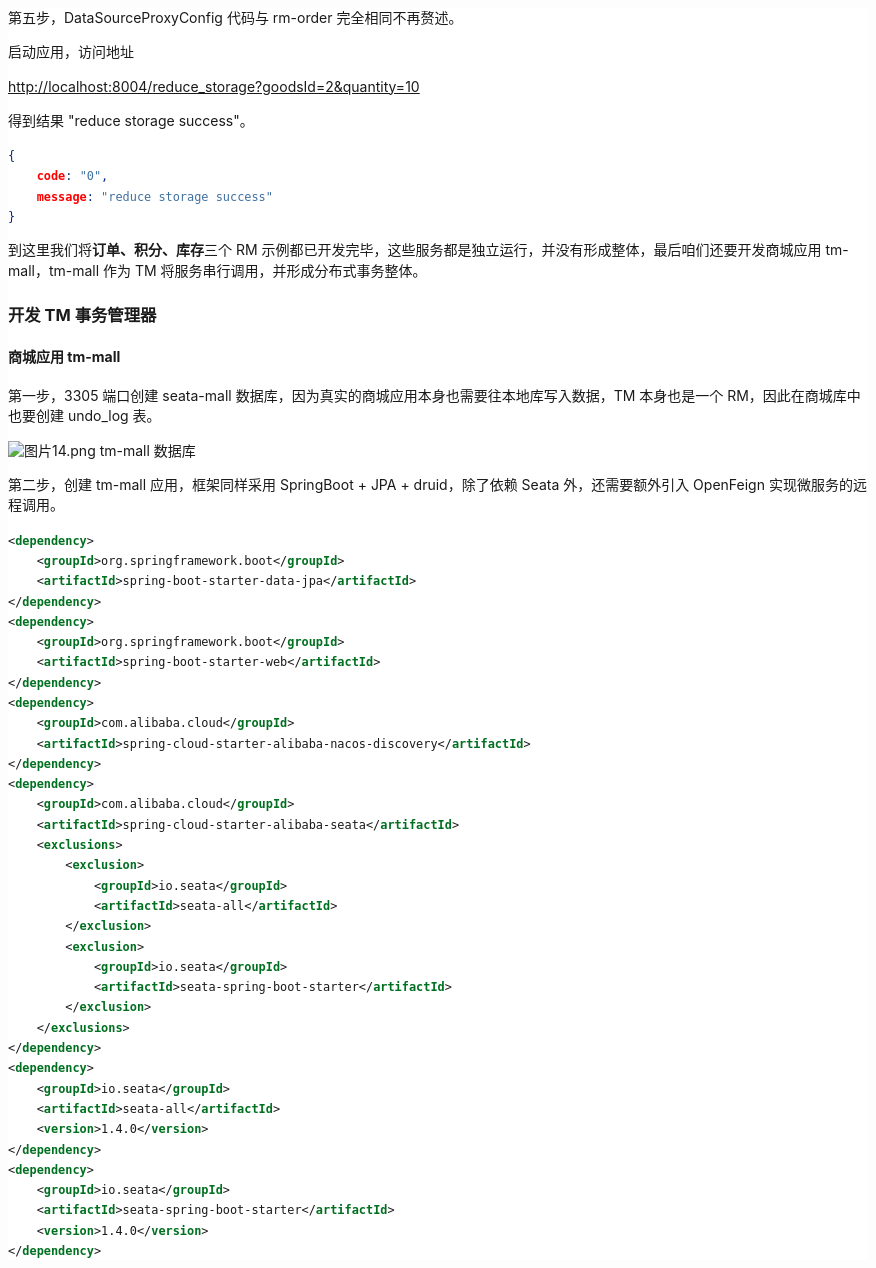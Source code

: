 第五步，DataSourceProxyConfig 代码与 rm-order 完全相同不再赘述。

启动应用，访问地址

[http://localhost:8004/reduce_storage?goodsId=2\&quantity=10](http://localhost:8004/reduce_storage?goodsId=2&quantity=10&fileGuid=xxQTRXtVcqtHK6j8)

得到结果 "reduce storage success"。

```json
{
    code: "0",
    message: "reduce storage success"
}
```

到这里我们将**订单、积分、库存**三个 RM 示例都已开发完毕，这些服务都是独立运行，并没有形成整体，最后咱们还要开发商城应用 tm-mall，tm-mall 作为 TM 将服务串行调用，并形成分布式事务整体。

### 开发 TM 事务管理器

#### 商城应用 tm-mall

第一步，3305 端口创建 seata-mall 数据库，因为真实的商城应用本身也需要往本地库写入数据，TM 本身也是一个 RM，因此在商城库中也要创建 undo_log 表。

<Image alt="图片14.png" src="https://s0.lgstatic.com/i/image6/M00/33/F5/CioPOWBv_D-AJflgAADOA3XRA34740.png"/>  
tm-mall 数据库

第二步，创建 tm-mall 应用，框架同样采用 SpringBoot + JPA + druid，除了依赖 Seata 外，还需要额外引入 OpenFeign 实现微服务的远程调用。

```xml
<dependency>
    <groupId>org.springframework.boot</groupId>
    <artifactId>spring-boot-starter-data-jpa</artifactId>
</dependency>
<dependency>
    <groupId>org.springframework.boot</groupId>
    <artifactId>spring-boot-starter-web</artifactId>
</dependency>
<dependency>
    <groupId>com.alibaba.cloud</groupId>
    <artifactId>spring-cloud-starter-alibaba-nacos-discovery</artifactId>
</dependency>
<dependency>
    <groupId>com.alibaba.cloud</groupId>
    <artifactId>spring-cloud-starter-alibaba-seata</artifactId>
    <exclusions>
        <exclusion>
            <groupId>io.seata</groupId>
            <artifactId>seata-all</artifactId>
        </exclusion>
        <exclusion>
            <groupId>io.seata</groupId>
            <artifactId>seata-spring-boot-starter</artifactId>
        </exclusion>
    </exclusions>
</dependency>
<dependency>
    <groupId>io.seata</groupId>
    <artifactId>seata-all</artifactId>
    <version>1.4.0</version>
</dependency>
<dependency>
    <groupId>io.seata</groupId>
    <artifactId>seata-spring-boot-starter</artifactId>
    <version>1.4.0</version>
</dependency>
```